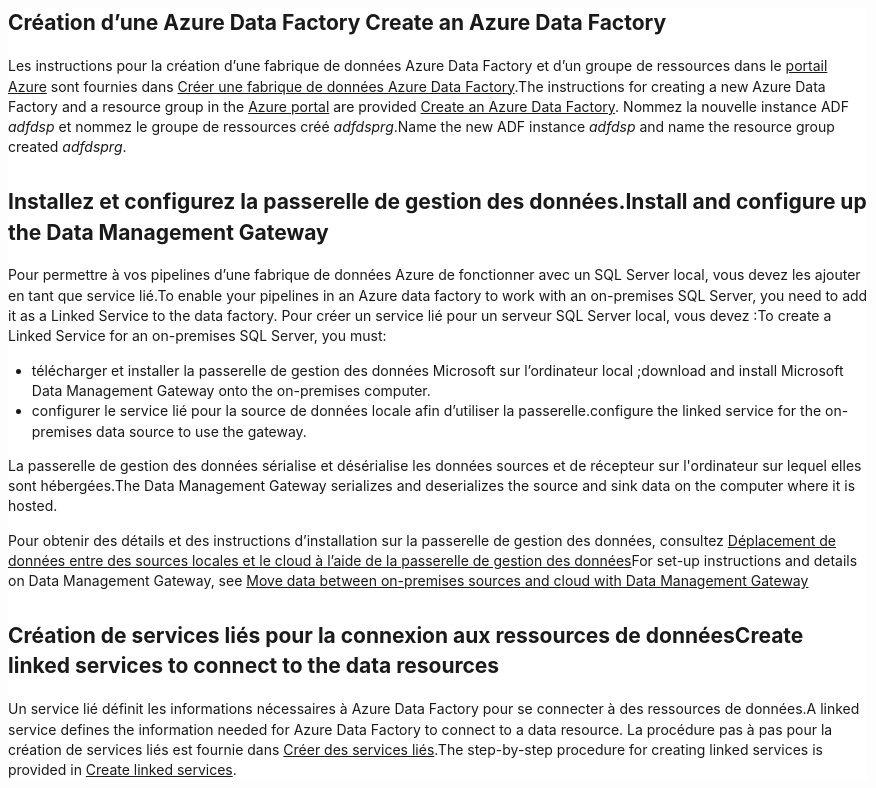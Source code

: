 ## <span data-ttu-id="55cae-149"><a name="create-adf"></a> Création d’une Azure Data Factory</span><span class="sxs-lookup"><span data-stu-id="55cae-149"><a name="create-adf"></a> Create an Azure Data Factory</span></span>
<span data-ttu-id="55cae-150">Les instructions pour la création d’une fabrique de données Azure Data Factory et d’un groupe de ressources dans le [portail Azure](https://portal.azure.com/) sont fournies dans [Créer une fabrique de données Azure Data Factory](../data-factory/data-factory-build-your-first-pipeline-using-editor.md#create-data-factory).</span><span class="sxs-lookup"><span data-stu-id="55cae-150">The instructions for creating a new Azure Data Factory and a resource group in the [Azure portal](https://portal.azure.com/) are provided [Create an Azure Data Factory](../data-factory/data-factory-build-your-first-pipeline-using-editor.md#create-data-factory).</span></span> <span data-ttu-id="55cae-151">Nommez la nouvelle instance ADF *adfdsp* et nommez le groupe de ressources créé *adfdsprg*.</span><span class="sxs-lookup"><span data-stu-id="55cae-151">Name the new ADF instance *adfdsp* and name the resource group created *adfdsprg*.</span></span>

## <a name="install-and-configure-up-the-data-management-gateway"></a><span data-ttu-id="55cae-152">Installez et configurez la passerelle de gestion des données.</span><span class="sxs-lookup"><span data-stu-id="55cae-152">Install and configure up the Data Management Gateway</span></span>
<span data-ttu-id="55cae-153">Pour permettre à vos pipelines d’une fabrique de données Azure de fonctionner avec un SQL Server local, vous devez les ajouter en tant que service lié.</span><span class="sxs-lookup"><span data-stu-id="55cae-153">To enable your pipelines in an Azure data factory to work with an on-premises SQL Server, you need to add it as a Linked Service to the data factory.</span></span> <span data-ttu-id="55cae-154">Pour créer un service lié pour un serveur SQL Server local, vous devez :</span><span class="sxs-lookup"><span data-stu-id="55cae-154">To create a Linked Service for an on-premises SQL Server, you must:</span></span>

* <span data-ttu-id="55cae-155">télécharger et installer la passerelle de gestion des données Microsoft sur l’ordinateur local ;</span><span class="sxs-lookup"><span data-stu-id="55cae-155">download and install Microsoft Data Management Gateway onto the on-premises computer.</span></span>
* <span data-ttu-id="55cae-156">configurer le service lié pour la source de données locale afin d’utiliser la passerelle.</span><span class="sxs-lookup"><span data-stu-id="55cae-156">configure the linked service for the on-premises data source to use the gateway.</span></span>

<span data-ttu-id="55cae-157">La passerelle de gestion des données sérialise et désérialise les données sources et de récepteur sur l'ordinateur sur lequel elles sont hébergées.</span><span class="sxs-lookup"><span data-stu-id="55cae-157">The Data Management Gateway serializes and deserializes the source and sink data on the computer where it is hosted.</span></span>

<span data-ttu-id="55cae-158">Pour obtenir des détails et des instructions d’installation sur la passerelle de gestion des données, consultez [Déplacement de données entre des sources locales et le cloud à l’aide de la passerelle de gestion des données](../data-factory/data-factory-move-data-between-onprem-and-cloud.md)</span><span class="sxs-lookup"><span data-stu-id="55cae-158">For set-up instructions and details on Data Management Gateway, see [Move data between on-premises sources and cloud with Data Management Gateway](../data-factory/data-factory-move-data-between-onprem-and-cloud.md)</span></span>

## <span data-ttu-id="55cae-159"><a name="adflinkedservices"></a>Création de services liés pour la connexion aux ressources de données</span><span class="sxs-lookup"><span data-stu-id="55cae-159"><a name="adflinkedservices"></a>Create linked services to connect to the data resources</span></span>
<span data-ttu-id="55cae-160">Un service lié définit les informations nécessaires à Azure Data Factory pour se connecter à des ressources de données.</span><span class="sxs-lookup"><span data-stu-id="55cae-160">A linked service defines the information needed for Azure Data Factory to connect to a data resource.</span></span> <span data-ttu-id="55cae-161">La procédure pas à pas pour la création de services liés est fournie dans [Créer des services liés](../data-factory/data-factory-move-data-between-onprem-and-cloud.md#create-linked-services).</span><span class="sxs-lookup"><span data-stu-id="55cae-161">The step-by-step procedure for creating linked services is provided in [Create linked services](../data-factory/data-factory-move-data-between-onprem-and-cloud.md#create-linked-services).</span></span>
